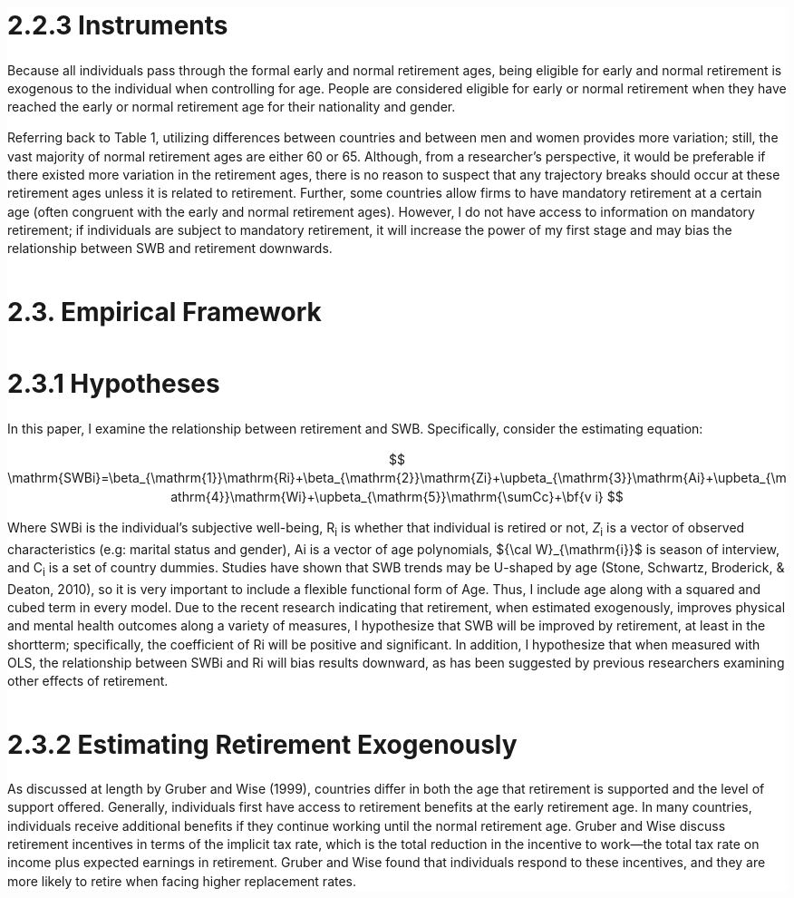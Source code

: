 # 2.2.3 Instruments  

Because all individuals pass through the formal early and normal retirement ages, being eligible for early and normal retirement is exogenous to the individual when controlling for age. People are considered eligible for early or normal retirement when they have reached the early or normal retirement age for their nationality and gender.  

Referring back to Table 1, utilizing differences between countries and between men and women provides more variation; still, the vast majority of normal retirement ages are either 60 or 65. Although, from a researcher’s perspective, it would be preferable if there existed more variation in the retirement ages, there is no reason to suspect that any trajectory breaks should occur at these retirement ages unless it is related to retirement. Further, some countries allow firms to have mandatory retirement at a certain age (often congruent with the early and normal retirement ages). However, I do not have access to information on mandatory retirement; if individuals are subject to mandatory retirement, it will increase the power of my first stage and may bias the relationship between SWB and retirement downwards.  

# 2.3. Empirical Framework  

# 2.3.1 Hypotheses  

In this paper, I examine the relationship between retirement and SWB. Specifically, consider the estimating equation:  

$$
\mathrm{SWBi}=\beta_{\mathrm{1}}\mathrm{Ri}+\beta_{\mathrm{2}}\mathrm{Zi}+\upbeta_{\mathrm{3}}\mathrm{Ai}+\upbeta_{\mathrm{4}}\mathrm{Wi}+\upbeta_{\mathrm{5}}\mathrm{\sumCc}+\bf{v i}
$$  

Where SWBi is the individual’s subjective well-being, $\mathrm{R_{i}}$ is whether that individual is retired or not, $Z_{\mathrm{i}}$ is a vector of observed characteristics (e.g: marital status and gender), Ai is a vector of age polynomials, ${\cal W}_{\mathrm{i}}$ is season of interview, and $\mathrm{C_{i}}$ is a set of country dummies. Studies have shown that SWB trends may be U-shaped by age (Stone, Schwartz, Broderick, & Deaton, 2010), so it is very important to include a flexible functional form of Age. Thus, I include age along with a squared and cubed term in every model. Due to the recent research indicating that retirement, when estimated exogenously, improves physical and mental health outcomes along a variety of measures, I hypothesize that SWB will be improved by retirement, at least in the shortterm; specifically, the coefficient of Ri will be positive and significant. In addition, I hypothesize that when measured with OLS, the relationship between SWBi and Ri will bias results downward, as has been suggested by previous researchers examining other effects of retirement.  

# 2.3.2 Estimating Retirement Exogenously  

As discussed at length by Gruber and Wise (1999), countries differ in both the age that retirement is supported and the level of support offered. Generally, individuals first have access to retirement benefits at the early retirement age. In many countries, individuals receive additional benefits if they continue working until the normal retirement age. Gruber and Wise discuss retirement incentives in terms of the implicit tax rate, which is the total reduction in the incentive to work—the total tax rate on income plus expected earnings in retirement. Gruber and Wise found that individuals respond to these incentives, and they are more likely to retire when facing higher replacement rates.  
